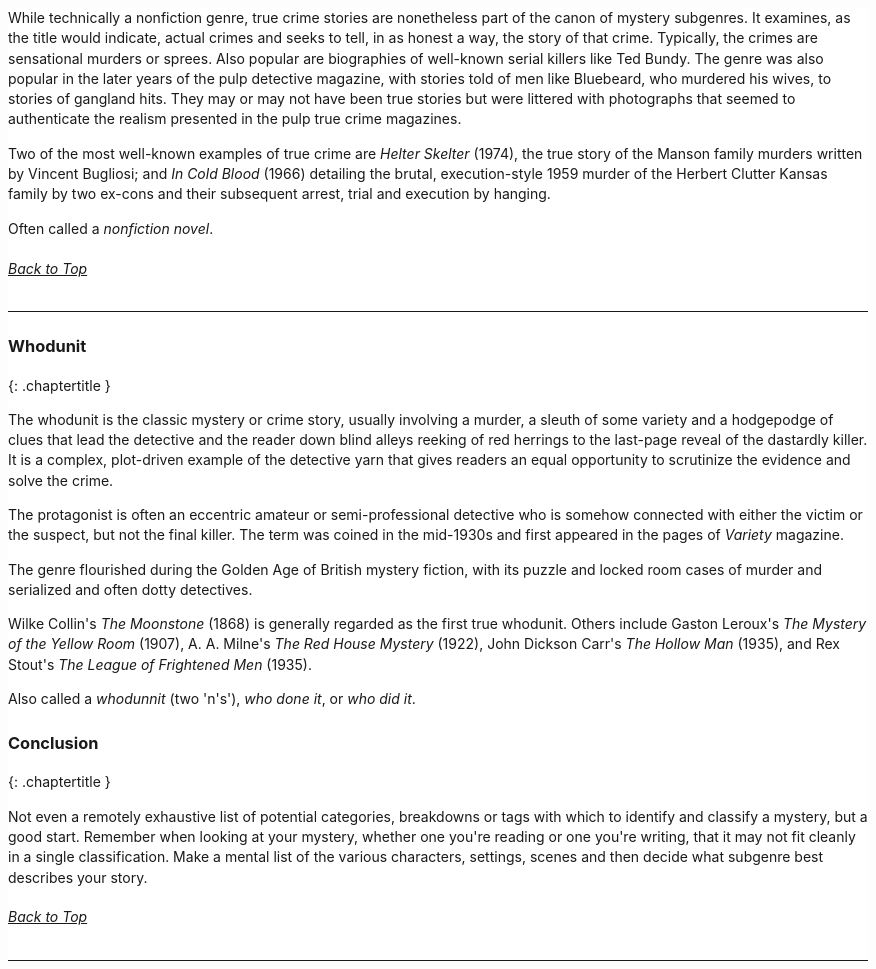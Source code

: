 While technically a nonfiction genre, true crime stories are nonetheless part of the canon of mystery subgenres. It examines, as the title would indicate, actual crimes and seeks to tell, in as honest a way, the story of that crime. Typically, the crimes are sensational murders or sprees. Also popular are biographies of well-known serial killers like Ted Bundy. The genre was also popular in the later years of the pulp detective magazine, with stories told of men like Bluebeard, who murdered his wives, to stories of gangland hits. They may or may not have been true stories but were littered with photographs that seemed to authenticate the realism presented in the pulp true crime magazines.

Two of the most well-known examples of true crime are _Helter Skelter_ (1974), the true story of the Manson family murders written by Vincent Bugliosi; and _In Cold Blood_ (1966) detailing the brutal, execution-style 1959 murder of the Herbert Clutter Kansas family by two ex-cons and their subsequent arrest, trial and execution by hanging.

Often called a _nonfiction novel_.

<h6 class="btt"><a href="#top">Back to Top</a></h6>
<hr>

### Whodunit
{: .chaptertitle }

The whodunit is the classic mystery or crime story, usually involving a murder, a sleuth of some variety and a hodgepodge of clues that lead the detective and the reader down blind alleys reeking of red herrings to the last-page reveal of the dastardly killer. It is a complex, plot-driven example of the detective yarn that gives readers an equal opportunity to scrutinize the evidence and solve the crime.

The protagonist is often an eccentric amateur or semi-professional detective who is somehow connected with either the victim or the suspect, but not the final killer. The term was coined in the mid-1930s and first appeared in the pages of _Variety_ magazine.

The genre flourished during the Golden Age of British mystery fiction, with its puzzle and locked room cases of murder and serialized and often dotty detectives.

Wilke Collin&#39;s _The Moonstone_ (1868) is generally regarded as the first true whodunit. Others include Gaston Leroux&#39;s _The Mystery of the Yellow Room_ (1907), A. A. Milne&#39;s _The Red House Mystery_ (1922), John Dickson Carr&#39;s _The Hollow Man_ (1935), and Rex Stout&#39;s _The League of Frightened Men_ (1935).

Also called a _whodunnit_ (two &#39;n&#39;s&#39;), _who done it_, or _who did it_.

### Conclusion
{: .chaptertitle }

Not even a remotely exhaustive list of potential categories, breakdowns or tags with which to identify and classify a mystery, but a good start. Remember when looking at your mystery, whether one you&#39;re reading or one you&#39;re writing, that it may not fit cleanly in a single classification. Make a mental list of the various characters, settings, scenes and then decide what subgenre best describes your story.

<h6 class="btt"><a href="#top">Back to Top</a></h6>
<hr>